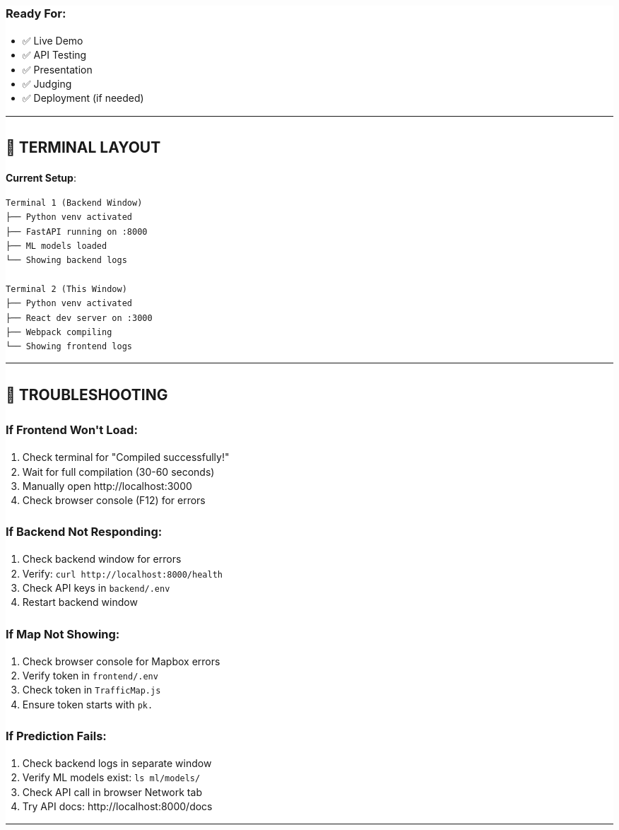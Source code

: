 ### Ready For:
- ✅ Live Demo
- ✅ API Testing
- ✅ Presentation
- ✅ Judging
- ✅ Deployment (if needed)

---

## 📁 **TERMINAL LAYOUT**

**Current Setup**:
```
Terminal 1 (Backend Window)
├── Python venv activated
├── FastAPI running on :8000
├── ML models loaded
└── Showing backend logs

Terminal 2 (This Window)
├── Python venv activated
├── React dev server on :3000
├── Webpack compiling
└── Showing frontend logs
```

---

## 🐛 **TROUBLESHOOTING**

### If Frontend Won't Load:
1. Check terminal for "Compiled successfully!"
2. Wait for full compilation (30-60 seconds)
3. Manually open http://localhost:3000
4. Check browser console (F12) for errors

### If Backend Not Responding:
1. Check backend window for errors
2. Verify: `curl http://localhost:8000/health`
3. Check API keys in `backend/.env`
4. Restart backend window

### If Map Not Showing:
1. Check browser console for Mapbox errors
2. Verify token in `frontend/.env`
3. Check token in `TrafficMap.js`
4. Ensure token starts with `pk.`

### If Prediction Fails:
1. Check backend logs in separate window
2. Verify ML models exist: `ls ml/models/`
3. Check API call in browser Network tab
4. Try API docs: http://localhost:8000/docs

---